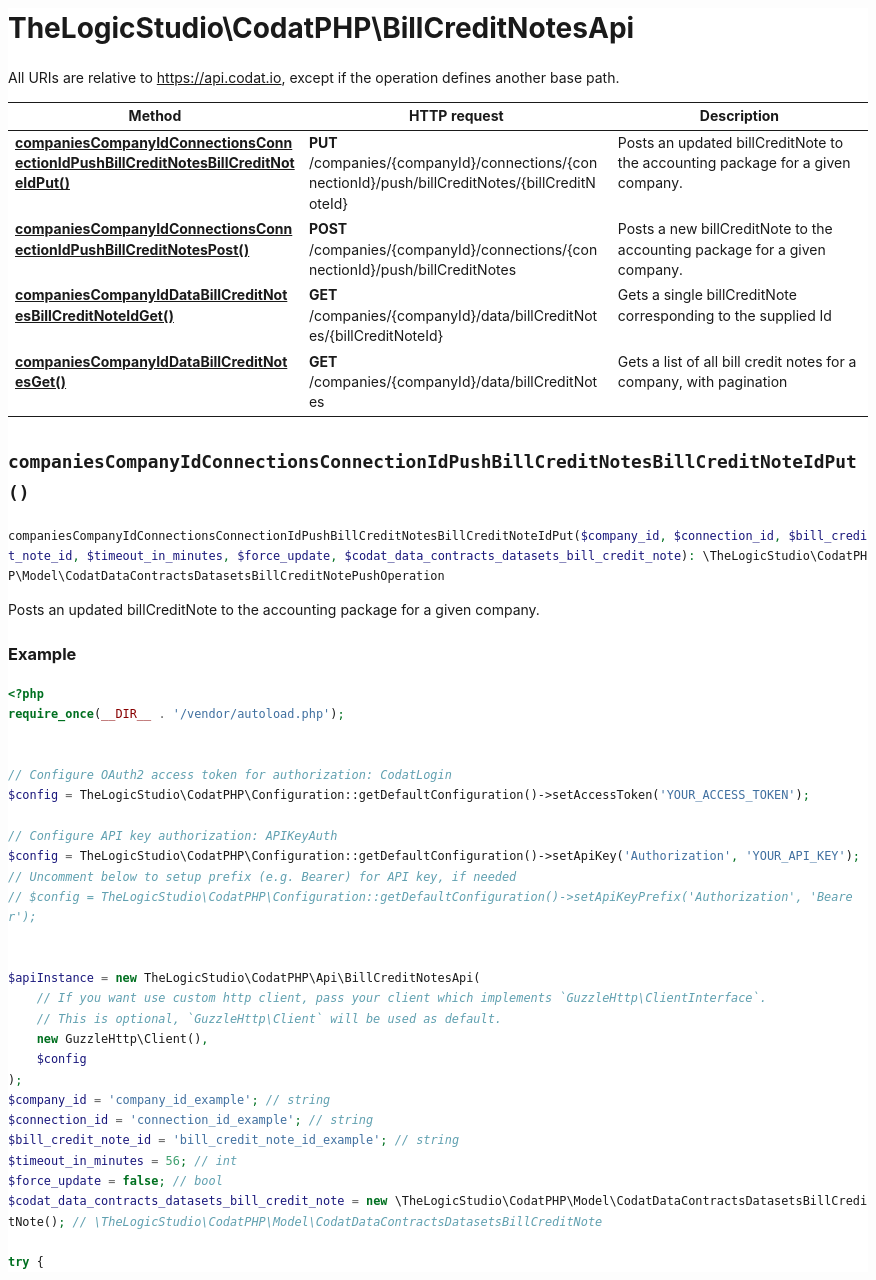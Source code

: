 # TheLogicStudio\CodatPHP\BillCreditNotesApi

All URIs are relative to https://api.codat.io, except if the operation defines another base path.

| Method | HTTP request | Description |
| ------------- | ------------- | ------------- |
| [**companiesCompanyIdConnectionsConnectionIdPushBillCreditNotesBillCreditNoteIdPut()**](BillCreditNotesApi.md#companiesCompanyIdConnectionsConnectionIdPushBillCreditNotesBillCreditNoteIdPut) | **PUT** /companies/{companyId}/connections/{connectionId}/push/billCreditNotes/{billCreditNoteId} | Posts an updated billCreditNote to the accounting package for a given company. |
| [**companiesCompanyIdConnectionsConnectionIdPushBillCreditNotesPost()**](BillCreditNotesApi.md#companiesCompanyIdConnectionsConnectionIdPushBillCreditNotesPost) | **POST** /companies/{companyId}/connections/{connectionId}/push/billCreditNotes | Posts a new billCreditNote to the accounting package for a given company. |
| [**companiesCompanyIdDataBillCreditNotesBillCreditNoteIdGet()**](BillCreditNotesApi.md#companiesCompanyIdDataBillCreditNotesBillCreditNoteIdGet) | **GET** /companies/{companyId}/data/billCreditNotes/{billCreditNoteId} | Gets a single billCreditNote corresponding to the supplied Id |
| [**companiesCompanyIdDataBillCreditNotesGet()**](BillCreditNotesApi.md#companiesCompanyIdDataBillCreditNotesGet) | **GET** /companies/{companyId}/data/billCreditNotes | Gets a list of all bill credit notes for a company, with pagination |


## `companiesCompanyIdConnectionsConnectionIdPushBillCreditNotesBillCreditNoteIdPut()`

```php
companiesCompanyIdConnectionsConnectionIdPushBillCreditNotesBillCreditNoteIdPut($company_id, $connection_id, $bill_credit_note_id, $timeout_in_minutes, $force_update, $codat_data_contracts_datasets_bill_credit_note): \TheLogicStudio\CodatPHP\Model\CodatDataContractsDatasetsBillCreditNotePushOperation
```

Posts an updated billCreditNote to the accounting package for a given company.

### Example

```php
<?php
require_once(__DIR__ . '/vendor/autoload.php');


// Configure OAuth2 access token for authorization: CodatLogin
$config = TheLogicStudio\CodatPHP\Configuration::getDefaultConfiguration()->setAccessToken('YOUR_ACCESS_TOKEN');

// Configure API key authorization: APIKeyAuth
$config = TheLogicStudio\CodatPHP\Configuration::getDefaultConfiguration()->setApiKey('Authorization', 'YOUR_API_KEY');
// Uncomment below to setup prefix (e.g. Bearer) for API key, if needed
// $config = TheLogicStudio\CodatPHP\Configuration::getDefaultConfiguration()->setApiKeyPrefix('Authorization', 'Bearer');


$apiInstance = new TheLogicStudio\CodatPHP\Api\BillCreditNotesApi(
    // If you want use custom http client, pass your client which implements `GuzzleHttp\ClientInterface`.
    // This is optional, `GuzzleHttp\Client` will be used as default.
    new GuzzleHttp\Client(),
    $config
);
$company_id = 'company_id_example'; // string
$connection_id = 'connection_id_example'; // string
$bill_credit_note_id = 'bill_credit_note_id_example'; // string
$timeout_in_minutes = 56; // int
$force_update = false; // bool
$codat_data_contracts_datasets_bill_credit_note = new \TheLogicStudio\CodatPHP\Model\CodatDataContractsDatasetsBillCreditNote(); // \TheLogicStudio\CodatPHP\Model\CodatDataContractsDatasetsBillCreditNote

try {
```